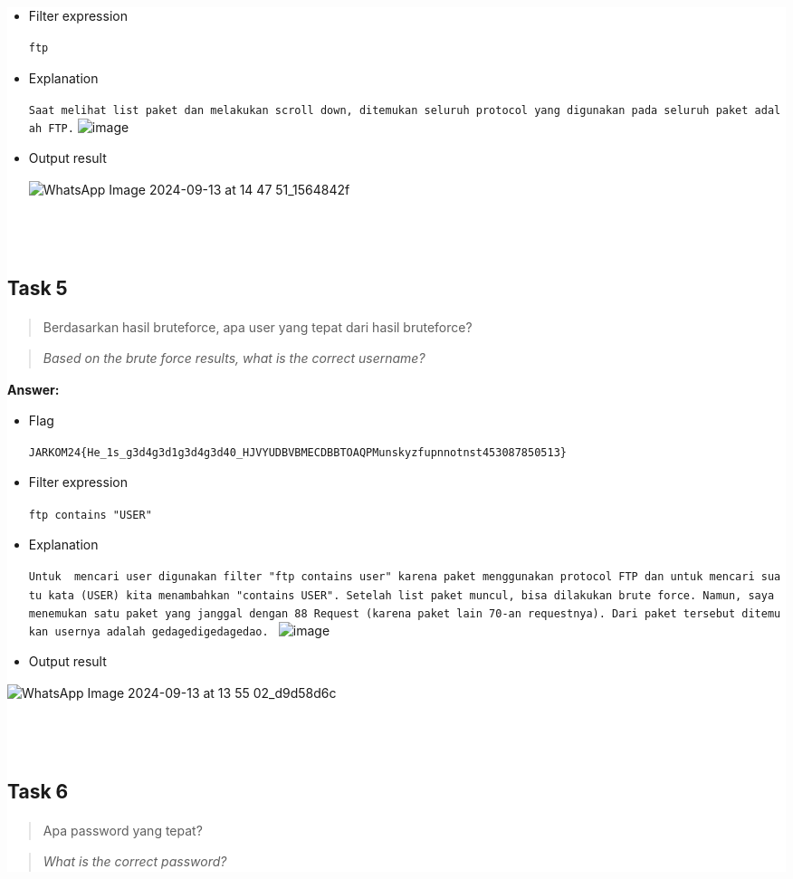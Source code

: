 - Filter expression

  `ftp`
  
- Explanation

  `Saat melihat list paket dan melakukan scroll down, ditemukan seluruh protocol yang digunakan pada seluruh paket adalah FTP.`
  ![image](https://github.com/user-attachments/assets/21265a9e-3e32-491b-a9da-14d6cdd157bd)


- Output result

  ![WhatsApp Image 2024-09-13 at 14 47 51_1564842f](https://github.com/user-attachments/assets/a5b58833-d280-4caa-9e3d-1c9c8c87b442)

<br>
<br>

## Task 5

> Berdasarkan hasil bruteforce, apa user yang tepat dari hasil bruteforce?

> _Based on the brute force results, what is the correct username?_


**Answer:**

- Flag

  `JARKOM24{He_1s_g3d4g3d1g3d4g3d40_HJVYUDBVBMECDBBTOAQPMunskyzfupnnotnst453087850513}`

- Filter expression

  `ftp contains "USER"`
  
- Explanation

  `Untuk  mencari user digunakan filter "ftp contains user" karena paket menggunakan protocol FTP dan untuk mencari suatu kata (USER) kita menambahkan "contains USER". Setelah list paket muncul, bisa dilakukan brute force. Namun, saya menemukan satu paket yang janggal dengan 88 Request (karena paket lain 70-an requestnya). Dari paket tersebut ditemukan usernya adalah gedagedigedagedao. `
  ![image](https://github.com/user-attachments/assets/812cc064-2b08-430d-94ff-6d4476333f44)


- Output result

 ![WhatsApp Image 2024-09-13 at 13 55 02_d9d58d6c](https://github.com/user-attachments/assets/21f39035-98e7-4fec-becc-55fdbbda9d8e)


<br>
<br>

## Task 6

> Apa password yang tepat?

> _What is the correct password?_

